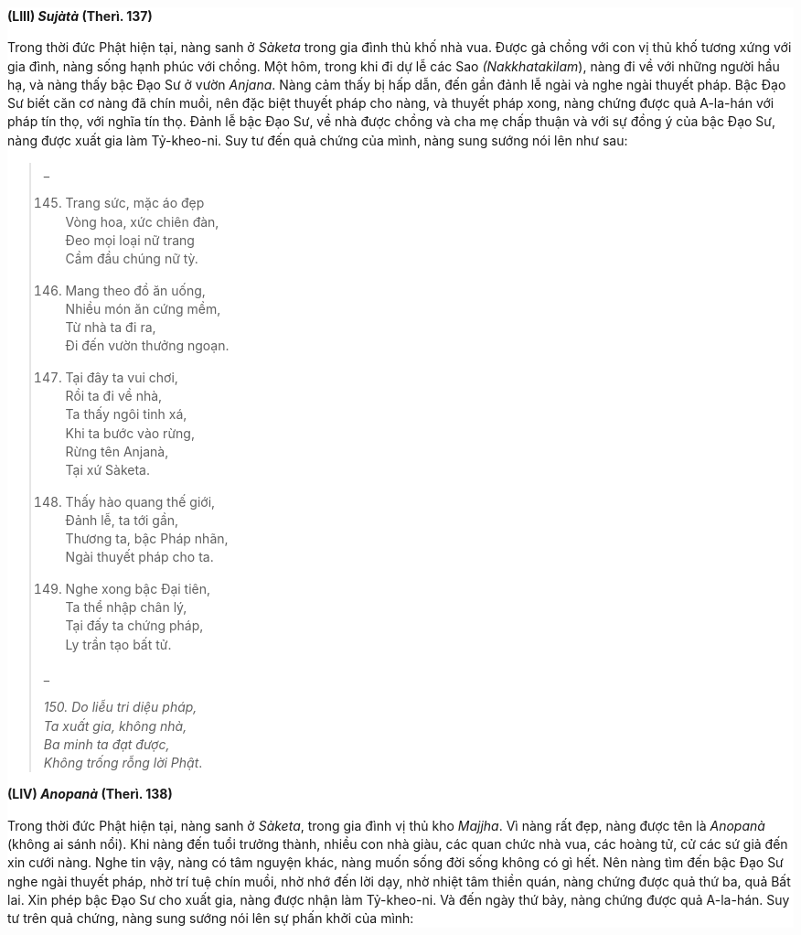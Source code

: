 
**(LIII) _Sujàtà_ (Therì. 137)**

Trong thời đức Phật hiện tại, nàng sanh ở _Sàketa_ trong gia đình thủ khố nhà vua. Ðược gả chồng với con vị thủ khố tương xứng với gia đình, nàng sống hạnh phúc với chồng. Một hôm, trong khi đi dự lễ các Sao _(Nakkhatakìlam_), nàng đi về với những người hầu hạ, và nàng thấy bậc Ðạo Sư ở vườn _Anjana_. Nàng cảm thấy bị hấp dẫn, đến gần đảnh lễ ngài và nghe ngài thuyết pháp. Bậc Ðạo Sư biết căn cơ nàng đã chín muồi, nên đặc biệt thuyết pháp cho nàng, và thuyết pháp xong, nàng chứng được quả A-la-hán với pháp tín thọ, với nghĩa tín thọ. Ðảnh lễ bậc Ðạo Sư, về nhà được chồng và cha mẹ chấp thuận và với sự đồng ý của bậc Ðạo Sư, nàng được xuất gia làm Tỷ-kheo-ni. Suy tư đến quả chứng của mình, nàng sung sướng nói lên như sau:

> _
> 
> 145. Trang sức, mặc áo đẹp  
> Vòng hoa, xức chiên đàn,  
> Ðeo mọi loại nữ trang  
> Cầm đầu chúng nữ tỳ.
> 
> 146. Mang theo đồ ăn uống,  
> Nhiều món ăn cứng mềm,  
> Từ nhà ta đi ra,  
> Ði đến vườn thưởng ngoạn.
> 
> 147. Tại đây ta vui chơi,  
> Rồi ta đi về nhà,  
> Ta thấy ngôi tinh xá,  
> Khi ta bước vào rừng,  
> Rừng tên Anjanà,  
> Tại xứ Sàketa.
> 
> 148. Thấy hào quang thế giới,  
> Ðảnh lễ, ta tới gần,  
> Thương ta, bậc Pháp nhãn,  
> Ngài thuyết pháp cho ta.
> 
> 149. Nghe xong bậc Ðại tiên,  
> Ta thể nhập chân lý,  
> Tại đấy ta chứng pháp,  
> Ly trần tạo bất tử.
> 
> _
> 
> _150. Do liễu tri diệu pháp,  
> Ta xuất gia, không nhà,  
> Ba minh ta đạt được,  
> Không trống rỗng lời Phật_.

**(LIV) _Anopanà_ (Therì. 138)**

Trong thời đức Phật hiện tại, nàng sanh ở _Sàketa_, trong gia đình vị thủ kho _Majjha_. Vì nàng rất đẹp, nàng được tên là _Anopanà_ (không ai sánh nổi). Khi nàng đến tuổi trưởng thành, nhiều con nhà giàu, các quan chức nhà vua, các hoàng tử, cử các sứ giả đến xin cưới nàng. Nghe tin vậy, nàng có tâm nguyện khác, nàng muốn sống đời sống không có gì hết. Nên nàng tìm đến bậc Ðạo Sư nghe ngài thuyết pháp, nhờ trí tuệ chín muồi, nhờ nhớ đến lời dạy, nhờ nhiệt tâm thiền quán, nàng chứng được quả thứ ba, quả Bất lai. Xin phép bậc Ðạo Sư cho xuất gia, nàng được nhận làm Tỷ-kheo-ni. Và đến ngày thứ bảy, nàng chứng được quả A-la-hán. Suy tư trên quả chứng, nàng sung sướng nói lên sự phấn khởi của mình:

